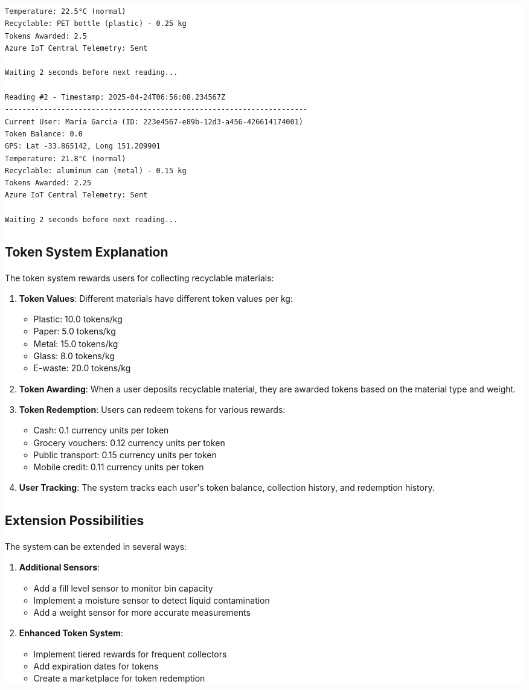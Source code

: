 ```
Temperature: 22.5°C (normal)
Recyclable: PET bottle (plastic) - 0.25 kg
Tokens Awarded: 2.5
Azure IoT Central Telemetry: Sent

Waiting 2 seconds before next reading...

Reading #2 - Timestamp: 2025-04-24T06:56:08.234567Z
----------------------------------------------------------------------
Current User: Maria Garcia (ID: 223e4567-e89b-12d3-a456-426614174001)
Token Balance: 0.0
GPS: Lat -33.865142, Long 151.209901
Temperature: 21.8°C (normal)
Recyclable: aluminum can (metal) - 0.15 kg
Tokens Awarded: 2.25
Azure IoT Central Telemetry: Sent

Waiting 2 seconds before next reading...
```

## Token System Explanation

The token system rewards users for collecting recyclable materials:

1. **Token Values**: Different materials have different token values per kg:
   - Plastic: 10.0 tokens/kg
   - Paper: 5.0 tokens/kg
   - Metal: 15.0 tokens/kg
   - Glass: 8.0 tokens/kg
   - E-waste: 20.0 tokens/kg

2. **Token Awarding**: When a user deposits recyclable material, they are awarded tokens based on the material type and weight.

3. **Token Redemption**: Users can redeem tokens for various rewards:
   - Cash: 0.1 currency units per token
   - Grocery vouchers: 0.12 currency units per token
   - Public transport: 0.15 currency units per token
   - Mobile credit: 0.11 currency units per token

4. **User Tracking**: The system tracks each user's token balance, collection history, and redemption history.

## Extension Possibilities

The system can be extended in several ways:

1. **Additional Sensors**:
   - Add a fill level sensor to monitor bin capacity
   - Implement a moisture sensor to detect liquid contamination
   - Add a weight sensor for more accurate measurements

2. **Enhanced Token System**:
   - Implement tiered rewards for frequent collectors
   - Add expiration dates for tokens
   - Create a marketplace for token redemption
